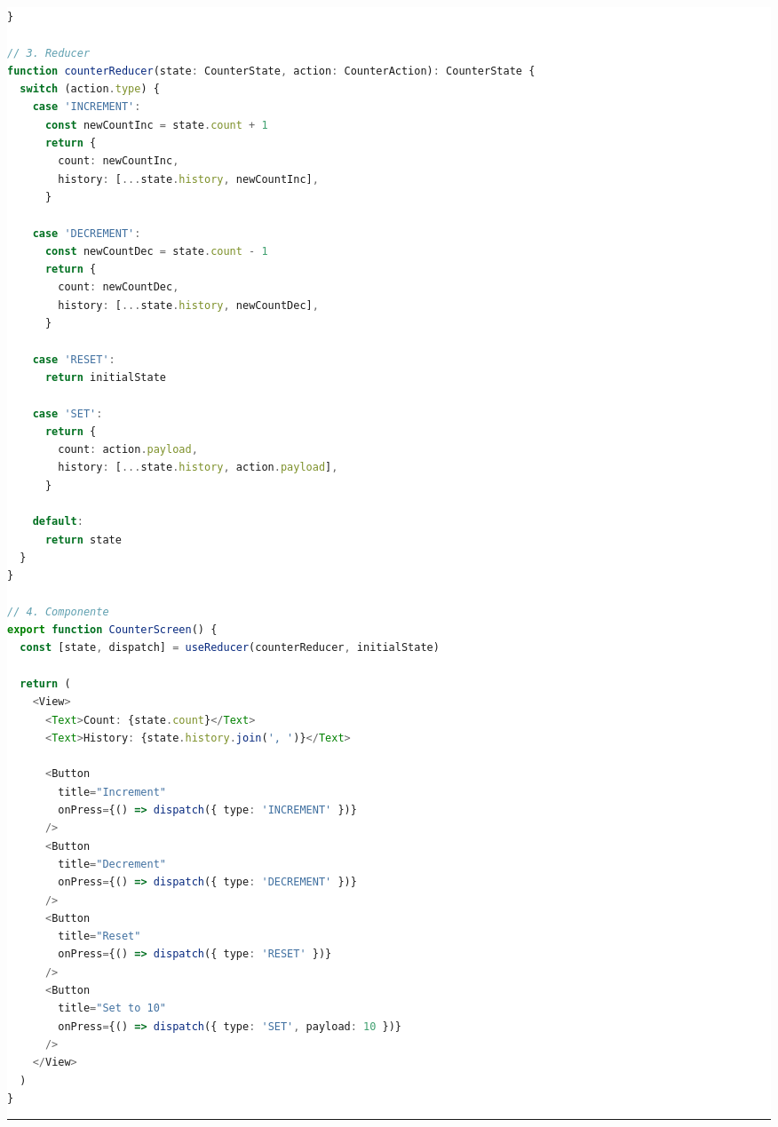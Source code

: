 ```typescript
}

// 3. Reducer
function counterReducer(state: CounterState, action: CounterAction): CounterState {
  switch (action.type) {
    case 'INCREMENT':
      const newCountInc = state.count + 1
      return {
        count: newCountInc,
        history: [...state.history, newCountInc],
      }
    
    case 'DECREMENT':
      const newCountDec = state.count - 1
      return {
        count: newCountDec,
        history: [...state.history, newCountDec],
      }
    
    case 'RESET':
      return initialState
    
    case 'SET':
      return {
        count: action.payload,
        history: [...state.history, action.payload],
      }
    
    default:
      return state
  }
}

// 4. Componente
export function CounterScreen() {
  const [state, dispatch] = useReducer(counterReducer, initialState)
  
  return (
    <View>
      <Text>Count: {state.count}</Text>
      <Text>History: {state.history.join(', ')}</Text>
      
      <Button
        title="Increment"
        onPress={() => dispatch({ type: 'INCREMENT' })}
      />
      <Button
        title="Decrement"
        onPress={() => dispatch({ type: 'DECREMENT' })}
      />
      <Button
        title="Reset"
        onPress={() => dispatch({ type: 'RESET' })}
      />
      <Button
        title="Set to 10"
        onPress={() => dispatch({ type: 'SET', payload: 10 })}
      />
    </View>
  )
}
```

---